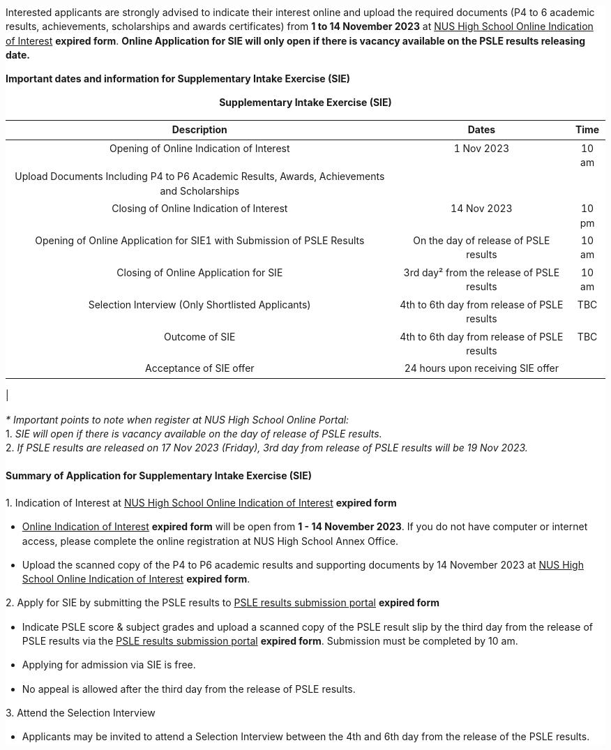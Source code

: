 Interested applicants are strongly advised to indicate their interest online and upload the required documents (P4 to 6 academic results, achievements, scholarships and awards certificates) from&nbsp;**1 to 14 November 2023**&nbsp;at&nbsp;[NUS High School Online Indication of Interest](https://form.gov.sg/635792356163af0011ad72f6) **expired form**.&nbsp;**Online Application for SIE will only open if there is vacancy available on the PSLE results releasing date.**

**Important dates and information for Supplementary Intake Exercise (SIE)**

<center><b>Supplementary Intake Exercise (SIE)</b></center>

| Description | Dates | Time |
|:---:|:---:|:---:|
| Opening of Online Indication of Interest<br><br>Upload Documents Including P4 to P6 Academic Results, Awards, Achievements and Scholarships | 1 Nov 2023 | 10 am |
| Closing of Online Indication of Interest | 14 Nov 2023 | 10 pm |
| Opening of Online Application for SIE1 with Submission of PSLE Results | On the day of release of PSLE results | 10 am |
| Closing of Online Application for SIE | 3rd day² from the release of PSLE results | 10 am |
| Selection Interview (Only Shortlisted Applicants) | 4th to 6th day from release of PSLE results | TBC |
| Outcome of SIE | 4th to 6th day from release of PSLE results | TBC |
| Acceptance of SIE offer | 24 hours upon receiving SIE offer |  |
|

_\* Important points to note when register at NUS High School Online Portal:_<br>
1\.  _SIE will open if there is vacancy available on the day of release of PSLE results._<br>
2\.  _If PSLE results are released on 17 Nov 2023 (Friday), 3rd&nbsp;day from release of PSLE results will be 19 Nov 2023._

#### **Summary of Application for Supplementary Intake Exercise (SIE)**
1\. Indication of Interest at&nbsp;[NUS High School Online Indication of Interest](https://form.gov.sg/635792356163af0011ad72f6) **expired form**
*   [Online Indication of Interest](https://form.gov.sg/635792356163af0011ad72f6) **expired form**&nbsp;will be open from&nbsp;**1 - 14 November 2023**. If you do not have computer or internet access, please complete the online registration at NUS High School Annex Office.

*   Upload the scanned copy of the P4 to P6 academic results and supporting documents by 14 November 2023 at&nbsp;[NUS High School Online Indication of Interest](https://form.gov.sg/635792356163af0011ad72f6) **expired form**.

2\. Apply for SIE by submitting the PSLE results to&nbsp;[PSLE results submission portal](https://form.gov.sg/635790bd6163af0011ad35e6) **expired form**
*   Indicate PSLE score &amp; subject grades and upload a scanned copy of the PSLE result slip by the third day from the release of PSLE results via the&nbsp;[PSLE results submission portal](https://form.gov.sg/635790bd6163af0011ad35e6) **expired form**.&nbsp;Submission must be completed by 10 am.
*   Applying for admission via SIE is free.

*   No appeal is allowed after the third day from the release of PSLE results.

3\. Attend the Selection Interview
*   Applicants may be invited to attend a Selection Interview between the 4th&nbsp;and&nbsp;6th&nbsp;day from the release of the PSLE results.
